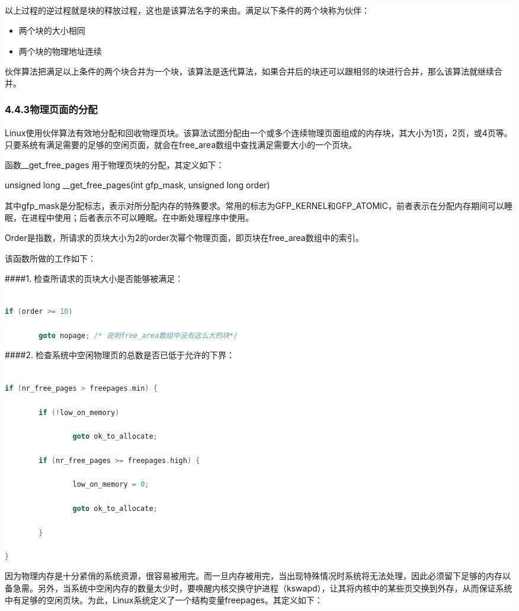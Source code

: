 以上过程的逆过程就是块的释放过程，这也是该算法名字的来由。满足以下条件的两个块称为伙伴：

- 两个块的大小相同

- 两个块的物理地址连续

伙伴算法把满足以上条件的两个块合并为一个块，该算法是迭代算法，如果合并后的块还可以跟相邻的块进行合并，那么该算法就继续合并。

### 4.4.3物理页面的分配

Linux使用伙伴算法有效地分配和回收物理页块。该算法试图分配由一个或多个连续物理页面组成的内存块，其大小为1页，2页，或4页等。只要系统有满足需要的足够的空闲页面，就会在free_area数组中查找满足需要大小的一个页块。

函数__get_free_pages 用于物理页块的分配，其定义如下：

unsigned long __get_free_pages(int gfp_mask, unsigned long order)

其中gfp_mask是分配标志，表示对所分配内存的特殊要求。常用的标志为GFP_KERNEL和GFP_ATOMIC，前者表示在分配内存期间可以睡眠，在进程中使用；后者表示不可以睡眠。在中断处理程序中使用。

Order是指数，所请求的页块大小为2的order次幂个物理页面，即页块在free_area数组中的索引。

该函数所做的工作如下：

####1.  检查所请求的页块大小是否能够被满足：

```c

if (order >= 10)

		goto nopage; /* 说明free_area数组中没有这么大的块*/

```

####2.  检查系统中空闲物理页的总数是否已低于允许的下界：

```c

if (nr_free_pages > freepages.min) {

		if (!low_on_memory)

				goto ok_to_allocate;

		if (nr_free_pages >= freepages.high) {

				low_on_memory = 0;

				goto ok_to_allocate;

		}

}

```

因为物理内存是十分紧俏的系统资源，很容易被用完。而一旦内存被用完，当出现特殊情况时系统将无法处理，因此必须留下足够的内存以备急需。另外，当系统中空闲内存的数量太少时，要唤醒内核交换守护进程（kswapd），让其将内核中的某些页交换到外存，从而保证系统中有足够的空闲页块。为此，Linux系统定义了一个结构变量freepages。其定义如下：
